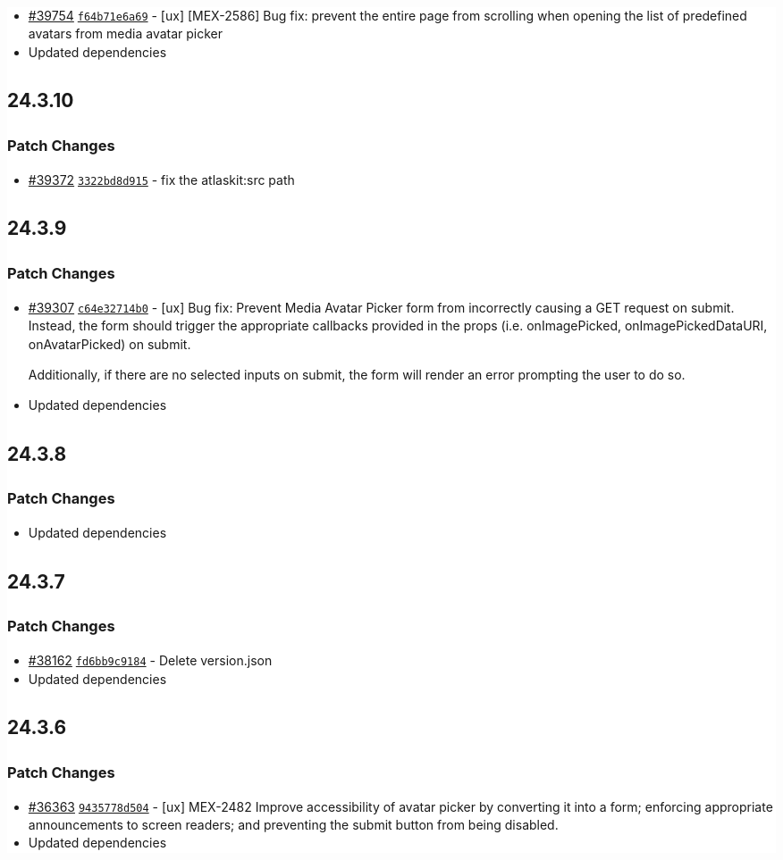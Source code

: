 - [#39754](https://bitbucket.org/atlassian/atlassian-frontend/pull-requests/39754)
  [`f64b71e6a69`](https://bitbucket.org/atlassian/atlassian-frontend/commits/f64b71e6a69) - [ux]
  [MEX-2586] Bug fix: prevent the entire page from scrolling when opening the list of predefined
  avatars from media avatar picker
- Updated dependencies

## 24.3.10

### Patch Changes

- [#39372](https://bitbucket.org/atlassian/atlassian-frontend/pull-requests/39372)
  [`3322bd8d915`](https://bitbucket.org/atlassian/atlassian-frontend/commits/3322bd8d915) - fix the
  atlaskit:src path

## 24.3.9

### Patch Changes

- [#39307](https://bitbucket.org/atlassian/atlassian-frontend/pull-requests/39307)
  [`c64e32714b0`](https://bitbucket.org/atlassian/atlassian-frontend/commits/c64e32714b0) - [ux] Bug
  fix: Prevent Media Avatar Picker form from incorrectly causing a GET request on submit. Instead,
  the form should trigger the appropriate callbacks provided in the props (i.e. onImagePicked,
  onImagePickedDataURI, onAvatarPicked) on submit.

  Additionally, if there are no selected inputs on submit, the form will render an error prompting
  the user to do so.

- Updated dependencies

## 24.3.8

### Patch Changes

- Updated dependencies

## 24.3.7

### Patch Changes

- [#38162](https://bitbucket.org/atlassian/atlassian-frontend/pull-requests/38162)
  [`fd6bb9c9184`](https://bitbucket.org/atlassian/atlassian-frontend/commits/fd6bb9c9184) - Delete
  version.json
- Updated dependencies

## 24.3.6

### Patch Changes

- [#36363](https://bitbucket.org/atlassian/atlassian-frontend/pull-requests/36363)
  [`9435778d504`](https://bitbucket.org/atlassian/atlassian-frontend/commits/9435778d504) - [ux]
  MEX-2482 Improve accessibility of avatar picker by converting it into a form; enforcing
  appropriate announcements to screen readers; and preventing the submit button from being disabled.
- Updated dependencies
